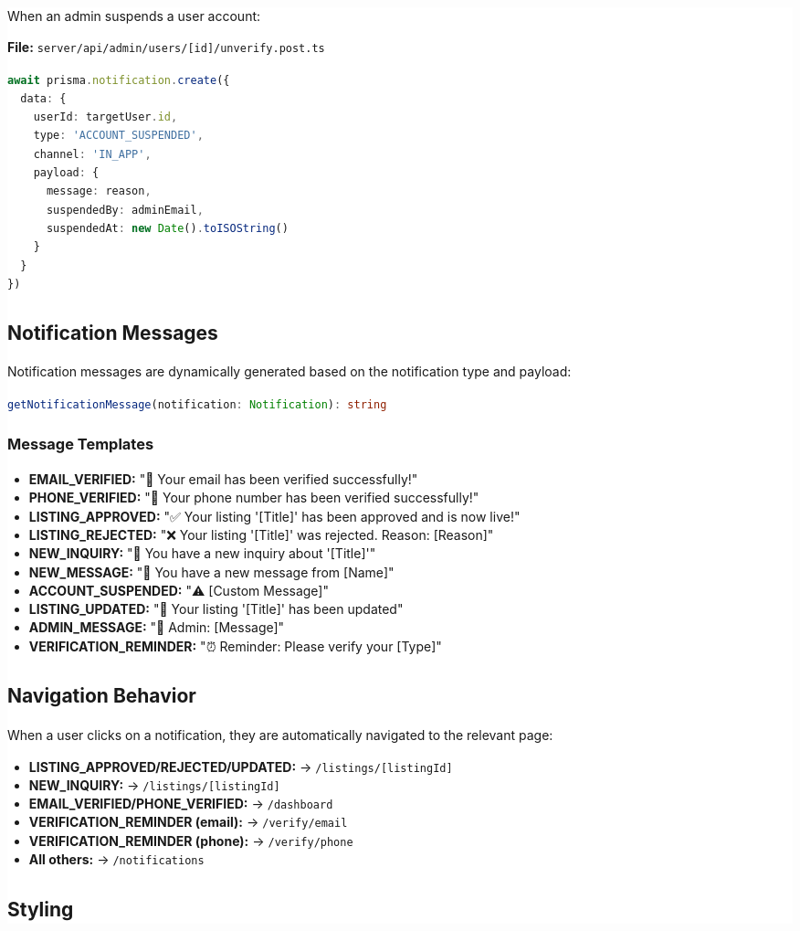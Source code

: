 When an admin suspends a user account:

**File:** `server/api/admin/users/[id]/unverify.post.ts`

```typescript
await prisma.notification.create({
  data: {
    userId: targetUser.id,
    type: 'ACCOUNT_SUSPENDED',
    channel: 'IN_APP',
    payload: {
      message: reason,
      suspendedBy: adminEmail,
      suspendedAt: new Date().toISOString()
    }
  }
})
```

## Notification Messages

Notification messages are dynamically generated based on the notification type and payload:

```typescript
getNotificationMessage(notification: Notification): string
```

### Message Templates

- **EMAIL_VERIFIED:** "🎉 Your email has been verified successfully!"
- **PHONE_VERIFIED:** "🎉 Your phone number has been verified successfully!"
- **LISTING_APPROVED:** "✅ Your listing '[Title]' has been approved and is now live!"
- **LISTING_REJECTED:** "❌ Your listing '[Title]' was rejected. Reason: [Reason]"
- **NEW_INQUIRY:** "💬 You have a new inquiry about '[Title]'"
- **NEW_MESSAGE:** "📩 You have a new message from [Name]"
- **ACCOUNT_SUSPENDED:** "⚠️ [Custom Message]"
- **LISTING_UPDATED:** "📝 Your listing '[Title]' has been updated"
- **ADMIN_MESSAGE:** "📢 Admin: [Message]"
- **VERIFICATION_REMINDER:** "⏰ Reminder: Please verify your [Type]"

## Navigation Behavior

When a user clicks on a notification, they are automatically navigated to the relevant page:

- **LISTING_APPROVED/REJECTED/UPDATED:** → `/listings/[listingId]`
- **NEW_INQUIRY:** → `/listings/[listingId]`
- **EMAIL_VERIFIED/PHONE_VERIFIED:** → `/dashboard`
- **VERIFICATION_REMINDER (email):** → `/verify/email`
- **VERIFICATION_REMINDER (phone):** → `/verify/phone`
- **All others:** → `/notifications`

## Styling
